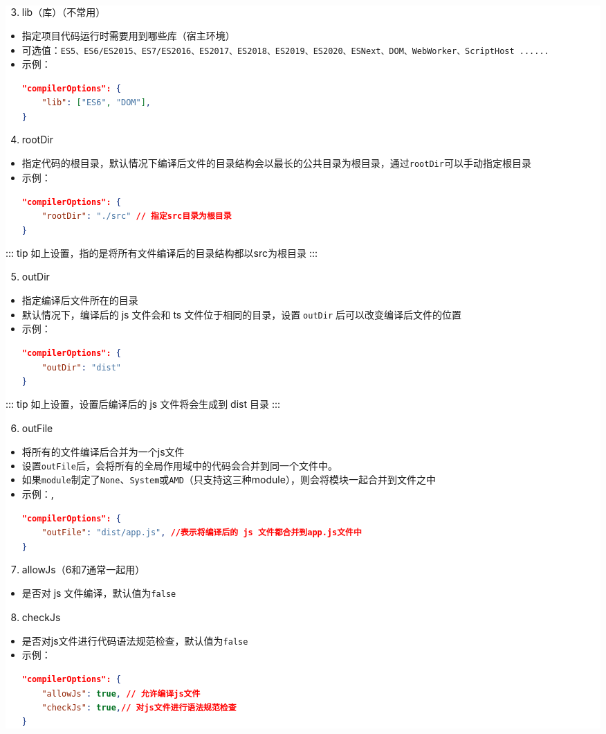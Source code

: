 3. lib（库）（不常用）
- 指定项目代码运行时需要用到哪些库（宿主环境）
- 可选值：`ES5、ES6/ES2015、ES7/ES2016、ES2017、ES2018、ES2019、ES2020、ESNext、DOM、WebWorker、ScriptHost ......`
- 示例：
  ```json
  "compilerOptions": {
      "lib": ["ES6", "DOM"],
  }
  ```

4. rootDir
- 指定代码的根目录，默认情况下编译后文件的目录结构会以最长的公共目录为根目录，通过`rootDir`可以手动指定根目录
- 示例：
  ```json
  "compilerOptions": {
      "rootDir": "./src" // 指定src目录为根目录
  }
  ```
::: tip
如上设置，指的是将所有文件编译后的目录结构都以src为根目录
:::

5. outDir
- 指定编译后文件所在的目录
- 默认情况下，编译后的 js 文件会和 ts 文件位于相同的目录，设置 `outDir` 后可以改变编译后文件的位置
- 示例：
  ```json
  "compilerOptions": {
      "outDir": "dist"
  }
  ```
::: tip
如上设置，设置后编译后的 js 文件将会生成到 dist 目录
:::

6. outFile
- 将所有的文件编译后合并为一个js文件
- 设置`outFile`后，会将所有的全局作用域中的代码会合并到同一个文件中。
- 如果`module`制定了`None`、`System`或`AMD`（只支持这三种module），则会将模块一起合并到文件之中
- 示例：,
  ```json
  "compilerOptions": {
      "outFile": "dist/app.js", //表示将编译后的 js 文件都合并到app.js文件中
  }
  ```

7. allowJs（6和7通常一起用）
- 是否对 js 文件编译，默认值为`false`

8. checkJs
- 是否对js文件进行代码语法规范检查，默认值为`false`
- 示例：
  ```json
  "compilerOptions": {
      "allowJs": true, // 允许编译js文件
      "checkJs": true,// 对js文件进行语法规范检查
  }
  ```
